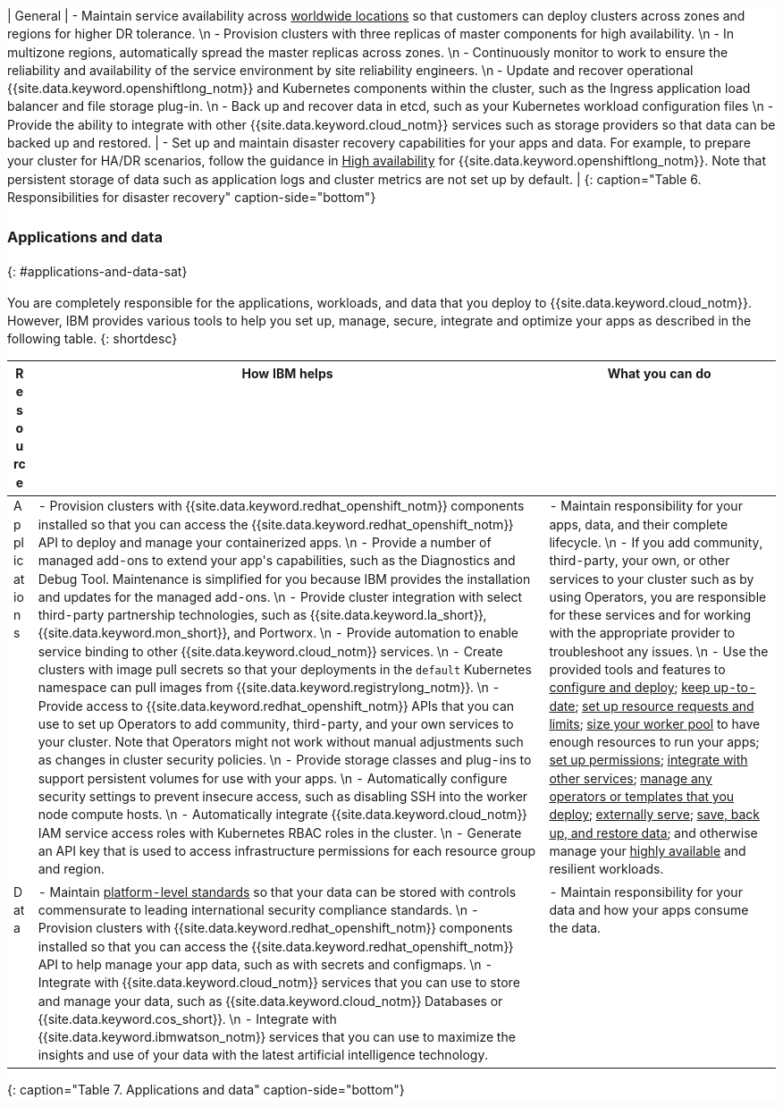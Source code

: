| General | - Maintain service availability across [worldwide locations](/docs/containers?topic=containers-regions-and-zones) so that customers can deploy clusters across zones and regions for higher DR tolerance.  \n - Provision clusters with three replicas of master components for high availability.  \n - In multizone regions, automatically spread the master replicas across zones.  \n - Continuously monitor to work to ensure the reliability and availability of the service environment by site reliability engineers.  \n - Update and recover operational {{site.data.keyword.openshiftlong_notm}} and Kubernetes components within the cluster, such as the Ingress application load balancer and file storage plug-in.  \n - Back up and recover data in etcd, such as your Kubernetes workload configuration files \n - Provide the ability to integrate with other {{site.data.keyword.cloud_notm}} services such as storage providers so that data can be backed up and restored. | - Set up and maintain disaster recovery capabilities for your apps and data. For example, to prepare your cluster for HA/DR scenarios, follow the guidance in [High availability](/docs/containers?topic=containers-ha) for {{site.data.keyword.openshiftlong_notm}}. Note that persistent storage of data such as application logs and cluster metrics are not set up by default.  |
{: caption="Table 6. Responsibilities for disaster recovery" caption-side="bottom"}

### Applications and data
{: #applications-and-data-sat}

You are completely responsible for the applications, workloads, and data that you deploy to {{site.data.keyword.cloud_notm}}. However, IBM provides various tools to help you set up, manage, secure, integrate and optimize your apps as described in the following table.
{: shortdesc}

| Resource | How IBM helps | What you can do |
| -------- | -------------------- | --------------------- |
| Applications  | - Provision clusters with {{site.data.keyword.redhat_openshift_notm}} components installed so that you can access the {{site.data.keyword.redhat_openshift_notm}} API to deploy and manage your containerized apps.  \n - Provide a number of managed add-ons to extend your app's capabilities, such as the Diagnostics and Debug Tool. Maintenance is simplified for you because IBM provides the installation and updates for the managed add-ons.  \n - Provide cluster integration with select third-party partnership technologies, such as {{site.data.keyword.la_short}}, {{site.data.keyword.mon_short}}, and Portworx.  \n - Provide automation to enable service binding to other {{site.data.keyword.cloud_notm}} services.  \n - Create clusters with image pull secrets so that your deployments in the `default` Kubernetes namespace can pull images from {{site.data.keyword.registrylong_notm}}.  \n - Provide access to {{site.data.keyword.redhat_openshift_notm}} APIs that you can use to set up Operators to add community, third-party, and your own services to your cluster. Note that Operators might not work without manual adjustments such as changes in cluster security policies.  \n - Provide storage classes and plug-ins to support persistent volumes for use with your apps.  \n - Automatically configure security settings to prevent insecure access, such as disabling SSH into the worker node compute hosts.  \n - Automatically integrate {{site.data.keyword.cloud_notm}} IAM service access roles with Kubernetes RBAC roles in the cluster.  \n - Generate an API key that is used to access infrastructure permissions for each resource group and region. | - Maintain responsibility for your apps, data, and their complete lifecycle.  \n - If you add community, third-party, your own, or other services to your cluster such as by using Operators, you are responsible for these services and for working with the appropriate provider to troubleshoot any issues.  \n - Use the provided tools and features to [configure and deploy](/docs/openshift?topic=openshift-openshift_apps); [keep up-to-date](/docs/containers?topic=containers-update_app#app_rolling); [set up resource requests and limits](/docs/openshift?topic=openshift-openshift_apps#resourcereq); [size your worker pool](/docs/containers?topic=containers-strategy#sizing) to have enough resources to run your apps; [set up permissions](/docs/containers?topic=containers-users#users); [integrate with other services](/docs/containers?topic=containers-supported_integrations#supported_integrations); [manage any operators or templates that you deploy](/docs/openshift?topic=openshift-operators); [externally serve](/docs/containers?topic=containers-cs_network_planning#cs_network_planning); [save, back up, and restore data](/docs/containers?topic=containers-storage_planning#storage_planning); and otherwise manage your [highly available](/docs/containers?topic=containers-ha#ha) and resilient workloads. |
| Data | - Maintain [platform-level standards](/docs/overview?topic=overview-security) so that your data can be stored with controls commensurate to leading international security compliance standards.  \n - Provision clusters with {{site.data.keyword.redhat_openshift_notm}} components installed so that you can access the {{site.data.keyword.redhat_openshift_notm}} API to help manage your app data, such as with secrets and configmaps.  \n - Integrate with {{site.data.keyword.cloud_notm}} services that you can use to store and manage your data, such as {{site.data.keyword.cloud_notm}} Databases or {{site.data.keyword.cos_short}}.  \n - Integrate with {{site.data.keyword.ibmwatson_notm}} services that you can use to maximize the insights and use of your data with the latest artificial intelligence technology.| - Maintain responsibility for your data and how your apps consume the data.
{: caption="Table 7. Applications and data" caption-side="bottom"}


